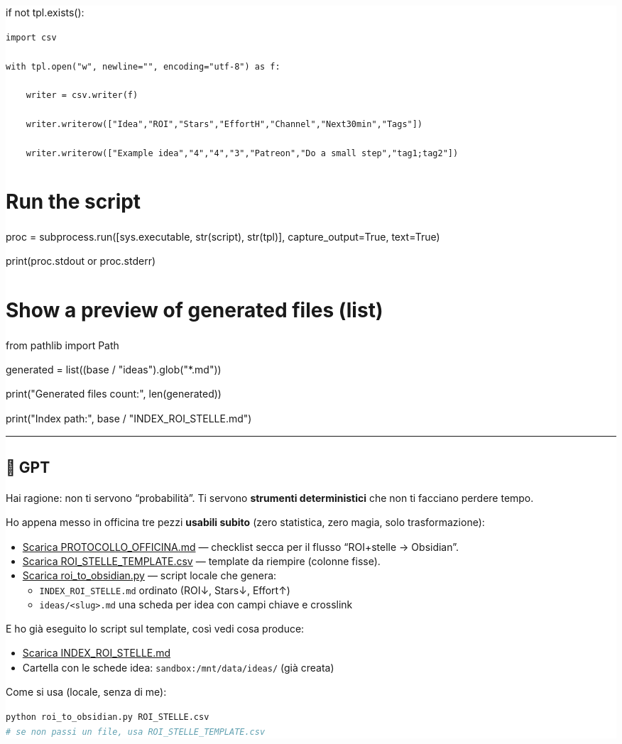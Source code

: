 if not tpl.exists():

    import csv

    with tpl.open("w", newline="", encoding="utf-8") as f:

        writer = csv.writer(f)

        writer.writerow(["Idea","ROI","Stars","EffortH","Channel","Next30min","Tags"])

        writer.writerow(["Example idea","4","4","3","Patreon","Do a small step","tag1;tag2"])



# Run the script

proc = subprocess.run([sys.executable, str(script), str(tpl)], capture_output=True, text=True)

print(proc.stdout or proc.stderr)



# Show a preview of generated files (list)

from pathlib import Path

generated = list((base / "ideas").glob("*.md"))

print("Generated files count:", len(generated))

print("Index path:", base / "INDEX_ROI_STELLE.md")

---

## 🤖 **GPT**

Hai ragione: non ti servono “probabilità”. Ti servono **strumenti deterministici** che non ti facciano perdere tempo.

Ho appena messo in officina tre pezzi **usabili subito** (zero statistica, zero magia, solo trasformazione):

- [Scarica PROTOCOLLO_OFFICINA.md](sandbox:/mnt/data/PROTOCOLLO_OFFICINA.md) — checklist secca per il flusso “ROI+stelle → Obsidian”.
- [Scarica ROI_STELLE_TEMPLATE.csv](sandbox:/mnt/data/ROI_STELLE_TEMPLATE.csv) — template da riempire (colonne fisse).
- [Scarica roi_to_obsidian.py](sandbox:/mnt/data/roi_to_obsidian.py) — script locale che genera:
  - `INDEX_ROI_STELLE.md` ordinato (ROI↓, Stars↓, Effort↑)
  - `ideas/<slug>.md` una scheda per idea con campi chiave e crosslink

E ho già eseguito lo script sul template, così vedi cosa produce:
- [Scarica INDEX_ROI_STELLE.md](sandbox:/mnt/data/INDEX_ROI_STELLE.md)  
- Cartella con le schede idea: `sandbox:/mnt/data/ideas/` (già creata)

Come si usa (locale, senza di me):
```bash
python roi_to_obsidian.py ROI_STELLE.csv
# se non passi un file, usa ROI_STELLE_TEMPLATE.csv
```
